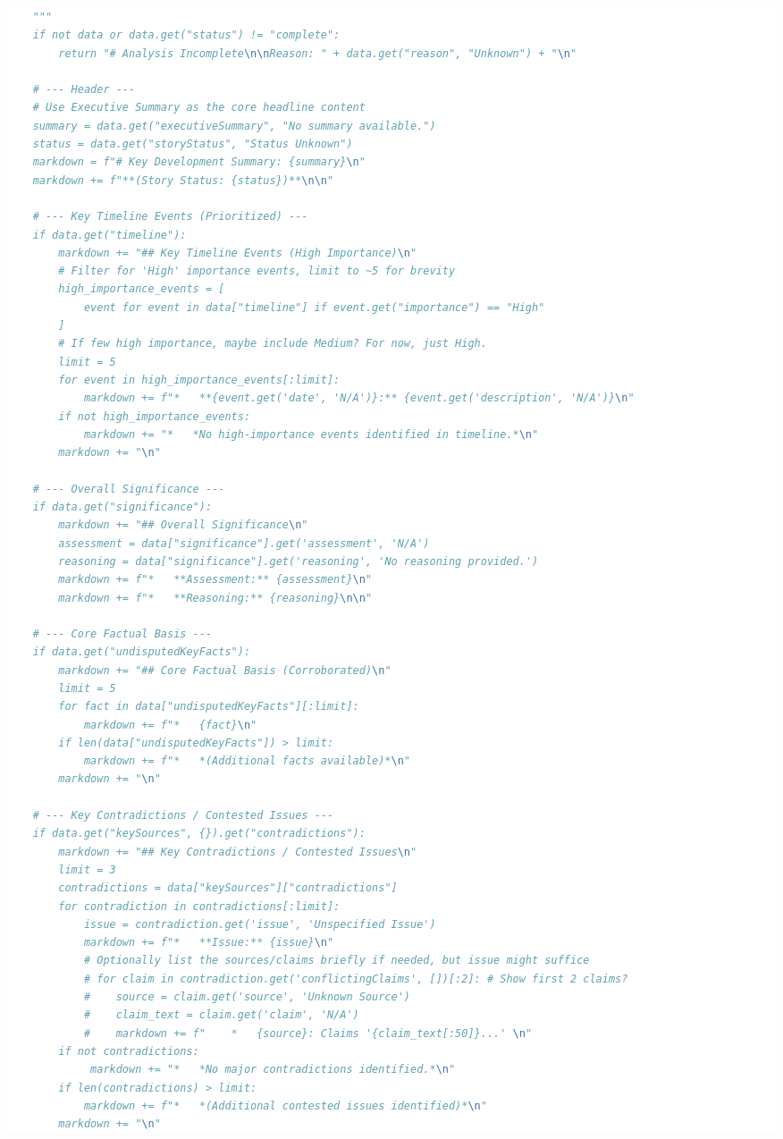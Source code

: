```python
    """
    if not data or data.get("status") != "complete":
        return "# Analysis Incomplete\n\nReason: " + data.get("reason", "Unknown") + "\n"

    # --- Header ---
    # Use Executive Summary as the core headline content
    summary = data.get("executiveSummary", "No summary available.")
    status = data.get("storyStatus", "Status Unknown")
    markdown = f"# Key Development Summary: {summary}\n"
    markdown += f"**(Story Status: {status})**\n\n"

    # --- Key Timeline Events (Prioritized) ---
    if data.get("timeline"):
        markdown += "## Key Timeline Events (High Importance)\n"
        # Filter for 'High' importance events, limit to ~5 for brevity
        high_importance_events = [
            event for event in data["timeline"] if event.get("importance") == "High"
        ]
        # If few high importance, maybe include Medium? For now, just High.
        limit = 5
        for event in high_importance_events[:limit]:
            markdown += f"*   **{event.get('date', 'N/A')}:** {event.get('description', 'N/A')}\n"
        if not high_importance_events:
            markdown += "*   *No high-importance events identified in timeline.*\n"
        markdown += "\n"

    # --- Overall Significance ---
    if data.get("significance"):
        markdown += "## Overall Significance\n"
        assessment = data["significance"].get('assessment', 'N/A')
        reasoning = data["significance"].get('reasoning', 'No reasoning provided.')
        markdown += f"*   **Assessment:** {assessment}\n"
        markdown += f"*   **Reasoning:** {reasoning}\n\n"

    # --- Core Factual Basis ---
    if data.get("undisputedKeyFacts"):
        markdown += "## Core Factual Basis (Corroborated)\n"
        limit = 5
        for fact in data["undisputedKeyFacts"][:limit]:
            markdown += f"*   {fact}\n"
        if len(data["undisputedKeyFacts"]) > limit:
            markdown += f"*   *(Additional facts available)*\n"
        markdown += "\n"

    # --- Key Contradictions / Contested Issues ---
    if data.get("keySources", {}).get("contradictions"):
        markdown += "## Key Contradictions / Contested Issues\n"
        limit = 3
        contradictions = data["keySources"]["contradictions"]
        for contradiction in contradictions[:limit]:
            issue = contradiction.get('issue', 'Unspecified Issue')
            markdown += f"*   **Issue:** {issue}\n"
            # Optionally list the sources/claims briefly if needed, but issue might suffice
            # for claim in contradiction.get('conflictingClaims', [])[:2]: # Show first 2 claims?
            #    source = claim.get('source', 'Unknown Source')
            #    claim_text = claim.get('claim', 'N/A')
            #    markdown += f"    *   {source}: Claims '{claim_text[:50]}...' \n"
        if not contradictions:
             markdown += "*   *No major contradictions identified.*\n"
        if len(contradictions) > limit:
            markdown += f"*   *(Additional contested issues identified)*\n"
        markdown += "\n"

```